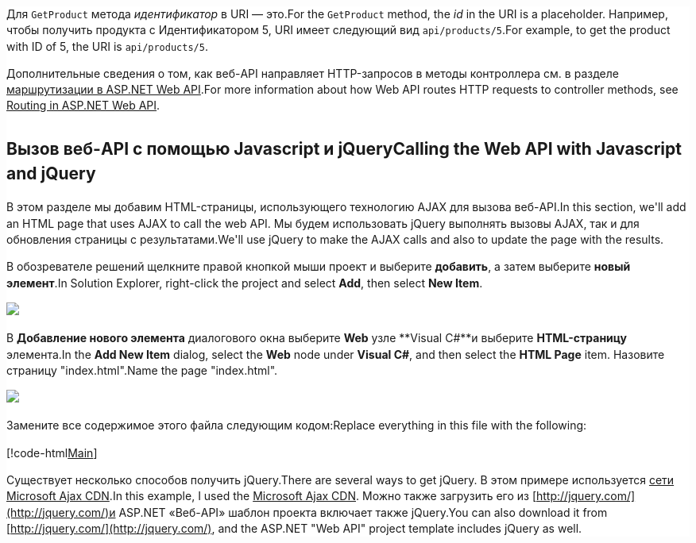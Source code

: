 <span data-ttu-id="ac0e5-176">Для `GetProduct` метода *идентификатор* в URI — это.</span><span class="sxs-lookup"><span data-stu-id="ac0e5-176">For the `GetProduct` method, the *id* in the URI is a placeholder.</span></span> <span data-ttu-id="ac0e5-177">Например, чтобы получить продукта с Идентификатором 5, URI имеет следующий вид `api/products/5`.</span><span class="sxs-lookup"><span data-stu-id="ac0e5-177">For example, to get the product with ID of 5, the URI is `api/products/5`.</span></span>

<span data-ttu-id="ac0e5-178">Дополнительные сведения о том, как веб-API направляет HTTP-запросов в методы контроллера см. в разделе [маршрутизации в ASP.NET Web API](../web-api-routing-and-actions/routing-in-aspnet-web-api.md).</span><span class="sxs-lookup"><span data-stu-id="ac0e5-178">For more information about how Web API routes HTTP requests to controller methods, see [Routing in ASP.NET Web API](../web-api-routing-and-actions/routing-in-aspnet-web-api.md).</span></span>

## <a name="calling-the-web-api-with-javascript-and-jquery"></a><span data-ttu-id="ac0e5-179">Вызов веб-API с помощью Javascript и jQuery</span><span class="sxs-lookup"><span data-stu-id="ac0e5-179">Calling the Web API with Javascript and jQuery</span></span>

<span data-ttu-id="ac0e5-180">В этом разделе мы добавим HTML-страницы, использующего технологию AJAX для вызова веб-API.</span><span class="sxs-lookup"><span data-stu-id="ac0e5-180">In this section, we'll add an HTML page that uses AJAX to call the web API.</span></span> <span data-ttu-id="ac0e5-181">Мы будем использовать jQuery выполнять вызовы AJAX, так и для обновления страницы с результатами.</span><span class="sxs-lookup"><span data-stu-id="ac0e5-181">We'll use jQuery to make the AJAX calls and also to update the page with the results.</span></span>

<span data-ttu-id="ac0e5-182">В обозревателе решений щелкните правой кнопкой мыши проект и выберите **добавить**, а затем выберите **новый элемент**.</span><span class="sxs-lookup"><span data-stu-id="ac0e5-182">In Solution Explorer, right-click the project and select **Add**, then select **New Item**.</span></span>

![](tutorial-your-first-web-api/_static/image9.png)

<span data-ttu-id="ac0e5-183">В **Добавление нового элемента** диалогового окна выберите **Web** узле **Visual C#**и выберите **HTML-страницу** элемента.</span><span class="sxs-lookup"><span data-stu-id="ac0e5-183">In the **Add New Item** dialog, select the **Web** node under **Visual C#**, and then select the **HTML Page** item.</span></span> <span data-ttu-id="ac0e5-184">Назовите страницу &quot;index.html&quot;.</span><span class="sxs-lookup"><span data-stu-id="ac0e5-184">Name the page &quot;index.html&quot;.</span></span>

![](tutorial-your-first-web-api/_static/image10.png)

<span data-ttu-id="ac0e5-185">Замените все содержимое этого файла следующим кодом:</span><span class="sxs-lookup"><span data-stu-id="ac0e5-185">Replace everything in this file with the following:</span></span>

[!code-html[Main](tutorial-your-first-web-api/samples/sample3.html)]

<span data-ttu-id="ac0e5-186">Существует несколько способов получить jQuery.</span><span class="sxs-lookup"><span data-stu-id="ac0e5-186">There are several ways to get jQuery.</span></span> <span data-ttu-id="ac0e5-187">В этом примере используется [сети Microsoft Ajax CDN](../../../ajax/cdn/overview.md).</span><span class="sxs-lookup"><span data-stu-id="ac0e5-187">In this example, I used the [Microsoft Ajax CDN](../../../ajax/cdn/overview.md).</span></span> <span data-ttu-id="ac0e5-188">Можно также загрузить его из [http://jquery.com/](http://jquery.com/)и ASP.NET «Веб-API» шаблон проекта включает также jQuery.</span><span class="sxs-lookup"><span data-stu-id="ac0e5-188">You can also download it from [http://jquery.com/](http://jquery.com/), and the ASP.NET "Web API" project template includes jQuery as well.</span></span>
